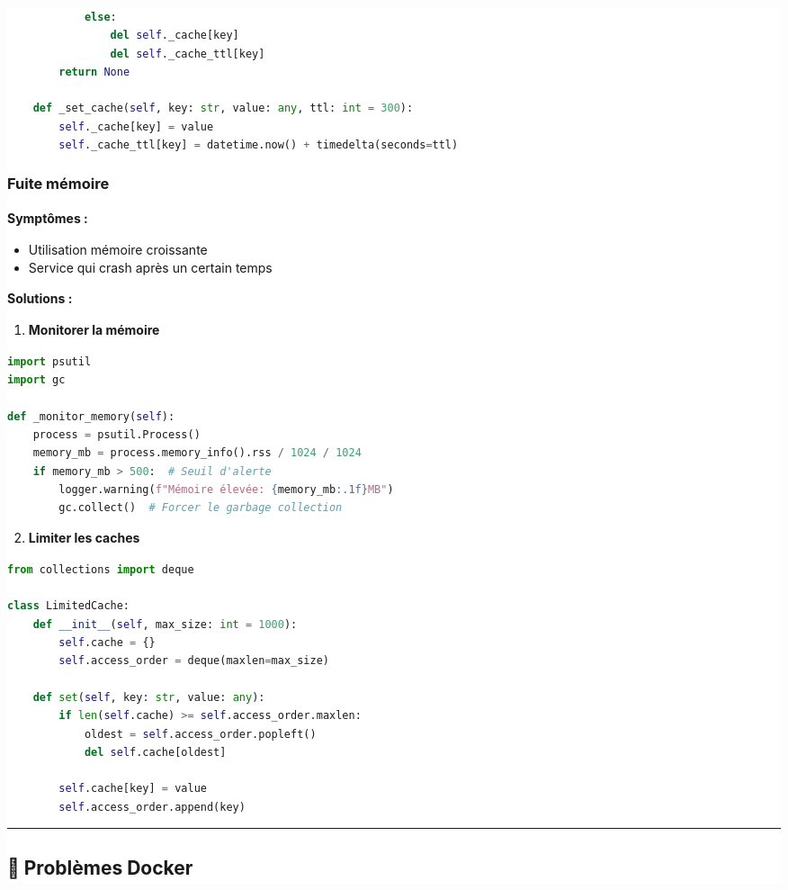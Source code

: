 ```python
            else:
                del self._cache[key]
                del self._cache_ttl[key]
        return None
    
    def _set_cache(self, key: str, value: any, ttl: int = 300):
        self._cache[key] = value
        self._cache_ttl[key] = datetime.now() + timedelta(seconds=ttl)
```

### Fuite mémoire

**Symptômes :**
- Utilisation mémoire croissante
- Service qui crash après un certain temps

**Solutions :**

1. **Monitorer la mémoire**
```python
import psutil
import gc

def _monitor_memory(self):
    process = psutil.Process()
    memory_mb = process.memory_info().rss / 1024 / 1024
    if memory_mb > 500:  # Seuil d'alerte
        logger.warning(f"Mémoire élevée: {memory_mb:.1f}MB")
        gc.collect()  # Forcer le garbage collection
```

2. **Limiter les caches**
```python
from collections import deque

class LimitedCache:
    def __init__(self, max_size: int = 1000):
        self.cache = {}
        self.access_order = deque(maxlen=max_size)
    
    def set(self, key: str, value: any):
        if len(self.cache) >= self.access_order.maxlen:
            oldest = self.access_order.popleft()
            del self.cache[oldest]
        
        self.cache[key] = value
        self.access_order.append(key)
```

---

## 🐳 Problèmes Docker
